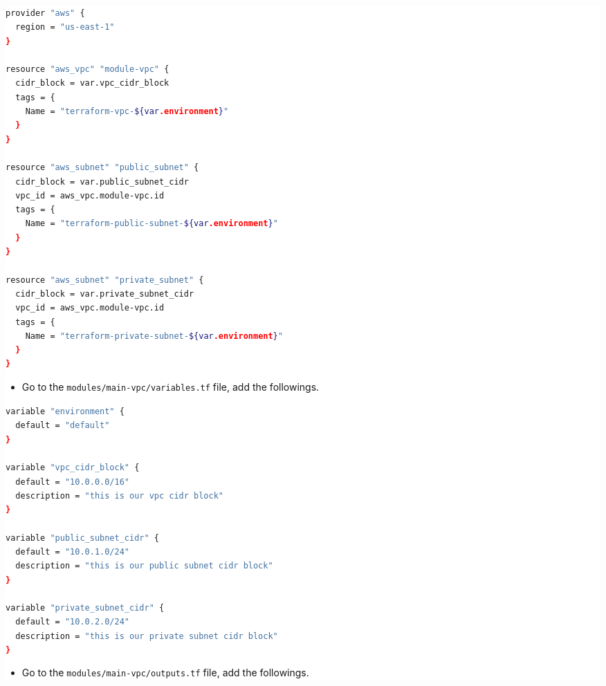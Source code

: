 ```bash
provider "aws" {
  region = "us-east-1"
}

resource "aws_vpc" "module-vpc" {
  cidr_block = var.vpc_cidr_block
  tags = {
    Name = "terraform-vpc-${var.environment}"
  }
}

resource "aws_subnet" "public_subnet" {
  cidr_block = var.public_subnet_cidr
  vpc_id = aws_vpc.module-vpc.id
  tags = {
    Name = "terraform-public-subnet-${var.environment}"
  }
}

resource "aws_subnet" "private_subnet" {
  cidr_block = var.private_subnet_cidr
  vpc_id = aws_vpc.module-vpc.id
  tags = {
    Name = "terraform-private-subnet-${var.environment}"
  }
}
```
- Go to the `modules/main-vpc/variables.tf` file, add the followings.

```bash
variable "environment" {
  default = "default"
}

variable "vpc_cidr_block" {
  default = "10.0.0.0/16"
  description = "this is our vpc cidr block"
}

variable "public_subnet_cidr" {
  default = "10.0.1.0/24"
  description = "this is our public subnet cidr block"
}

variable "private_subnet_cidr" {
  default = "10.0.2.0/24"
  description = "this is our private subnet cidr block"
}
```

- Go to the `modules/main-vpc/outputs.tf` file, add the followings.
